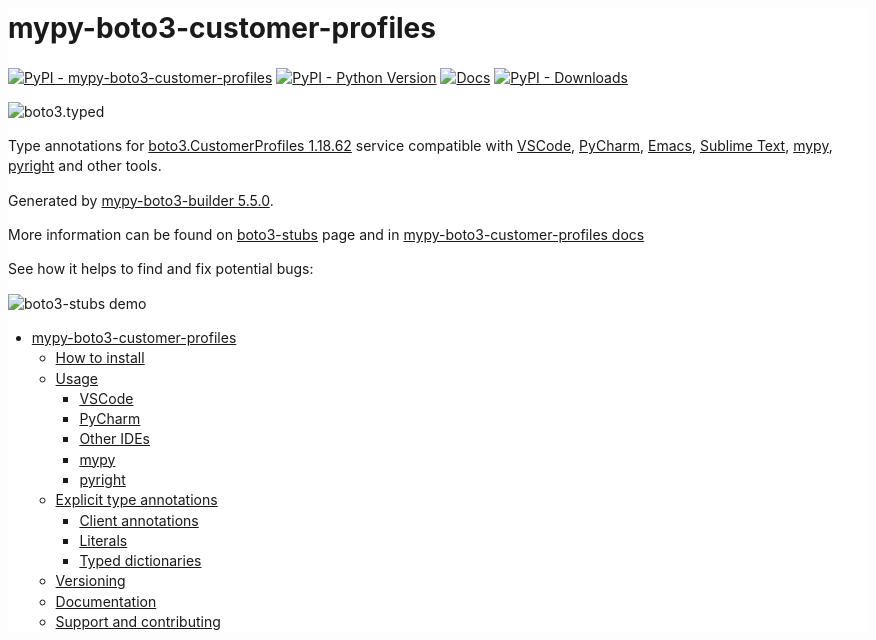 <a id="mypy-boto3-customer-profiles"></a>

# mypy-boto3-customer-profiles

[![PyPI - mypy-boto3-customer-profiles](https://img.shields.io/pypi/v/mypy-boto3-customer-profiles.svg?color=blue)](https://pypi.org/project/mypy-boto3-customer-profiles)
[![PyPI - Python Version](https://img.shields.io/pypi/pyversions/mypy-boto3-customer-profiles.svg?color=blue)](https://pypi.org/project/mypy-boto3-customer-profiles)
[![Docs](https://img.shields.io/readthedocs/mypy-boto3-builder.svg?color=blue)](https://mypy-boto3-builder.readthedocs.io/)
[![PyPI - Downloads](https://img.shields.io/pypi/dw/mypy-boto3-customer-profiles?color=blue)](https://pypistats.org/packages/mypy-boto3-customer-profiles)

![boto3.typed](https://github.com/vemel/mypy_boto3_builder/raw/master/logo.png)

Type annotations for
[boto3.CustomerProfiles 1.18.62](https://boto3.amazonaws.com/v1/documentation/api/1.18.62/reference/services/customer-profiles.html#CustomerProfiles)
service compatible with [VSCode](https://code.visualstudio.com/),
[PyCharm](https://www.jetbrains.com/pycharm/),
[Emacs](https://www.gnu.org/software/emacs/),
[Sublime Text](https://www.sublimetext.com/),
[mypy](https://github.com/python/mypy),
[pyright](https://github.com/microsoft/pyright) and other tools.

Generated by
[mypy-boto3-builder 5.5.0](https://github.com/vemel/mypy_boto3_builder).

More information can be found on
[boto3-stubs](https://pypi.org/project/boto3-stubs/) page and in
[mypy-boto3-customer-profiles docs](https://vemel.github.io/boto3_stubs_docs/mypy_boto3_customer_profiles/)

See how it helps to find and fix potential bugs:

![boto3-stubs demo](https://github.com/vemel/mypy_boto3_builder/raw/master/demo.gif)

- [mypy-boto3-customer-profiles](#mypy-boto3-customer-profiles)
  - [How to install](#how-to-install)
  - [Usage](#usage)
    - [VSCode](#vscode)
    - [PyCharm](#pycharm)
    - [Other IDEs](#other-ides)
    - [mypy](#mypy)
    - [pyright](#pyright)
  - [Explicit type annotations](#explicit-type-annotations)
    - [Client annotations](#client-annotations)
    - [Literals](#literals)
    - [Typed dictionaries](#typed-dictionaries)
  - [Versioning](#versioning)
  - [Documentation](#documentation)
  - [Support and contributing](#support-and-contributing)
